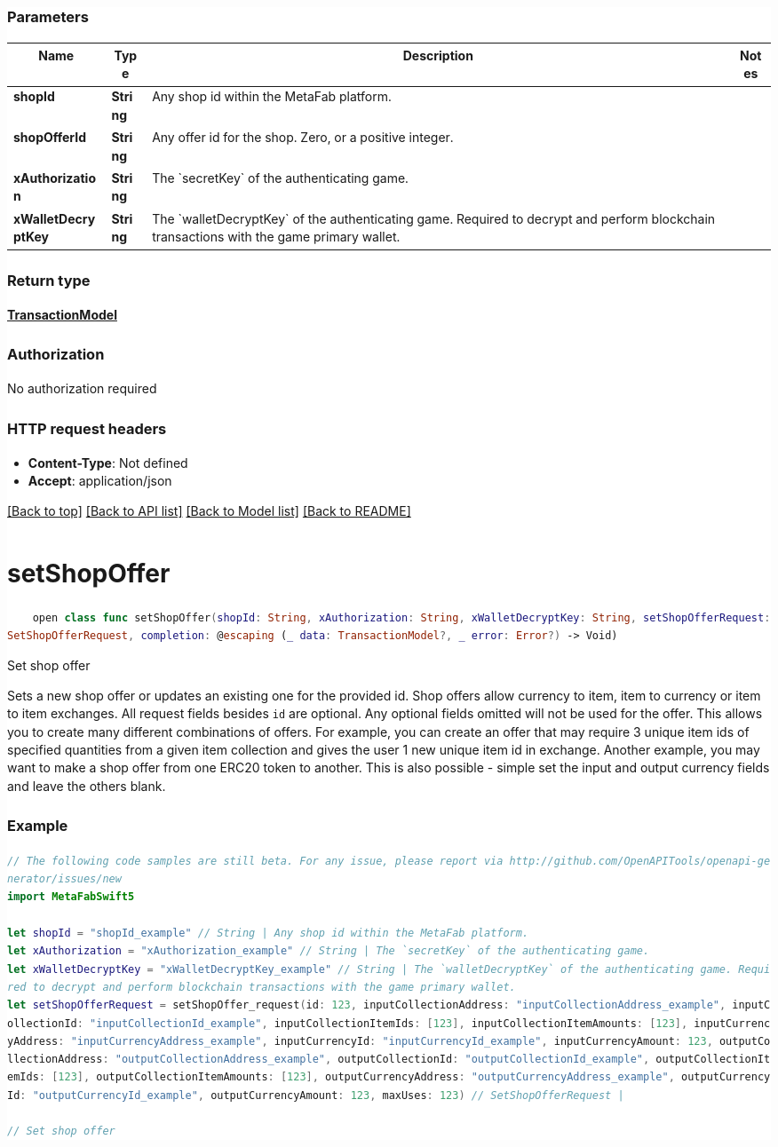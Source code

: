 ### Parameters

Name | Type | Description  | Notes
------------- | ------------- | ------------- | -------------
 **shopId** | **String** | Any shop id within the MetaFab platform. | 
 **shopOfferId** | **String** | Any offer id for the shop. Zero, or a positive integer. | 
 **xAuthorization** | **String** | The &#x60;secretKey&#x60; of the authenticating game. | 
 **xWalletDecryptKey** | **String** | The &#x60;walletDecryptKey&#x60; of the authenticating game. Required to decrypt and perform blockchain transactions with the game primary wallet. | 

### Return type

[**TransactionModel**](TransactionModel.md)

### Authorization

No authorization required

### HTTP request headers

 - **Content-Type**: Not defined
 - **Accept**: application/json

[[Back to top]](#) [[Back to API list]](../README.md#documentation-for-api-endpoints) [[Back to Model list]](../README.md#documentation-for-models) [[Back to README]](../README.md)

# **setShopOffer**
```swift
    open class func setShopOffer(shopId: String, xAuthorization: String, xWalletDecryptKey: String, setShopOfferRequest: SetShopOfferRequest, completion: @escaping (_ data: TransactionModel?, _ error: Error?) -> Void)
```

Set shop offer

Sets a new shop offer or updates an existing one for the provided id. Shop offers allow currency to item, item to currency or item to item exchanges.  All request fields besides `id` are optional. Any optional fields omitted will not be used for the offer. This allows you to create many different combinations of offers. For example, you can create an offer that may require 3 unique item ids of specified quantities from a given item collection and gives the user 1 new unique item id in exchange.  Another example, you may want to make a shop offer from one ERC20 token to another. This is also possible - simple set the input and output currency fields and leave the others blank.

### Example
```swift
// The following code samples are still beta. For any issue, please report via http://github.com/OpenAPITools/openapi-generator/issues/new
import MetaFabSwift5

let shopId = "shopId_example" // String | Any shop id within the MetaFab platform.
let xAuthorization = "xAuthorization_example" // String | The `secretKey` of the authenticating game.
let xWalletDecryptKey = "xWalletDecryptKey_example" // String | The `walletDecryptKey` of the authenticating game. Required to decrypt and perform blockchain transactions with the game primary wallet.
let setShopOfferRequest = setShopOffer_request(id: 123, inputCollectionAddress: "inputCollectionAddress_example", inputCollectionId: "inputCollectionId_example", inputCollectionItemIds: [123], inputCollectionItemAmounts: [123], inputCurrencyAddress: "inputCurrencyAddress_example", inputCurrencyId: "inputCurrencyId_example", inputCurrencyAmount: 123, outputCollectionAddress: "outputCollectionAddress_example", outputCollectionId: "outputCollectionId_example", outputCollectionItemIds: [123], outputCollectionItemAmounts: [123], outputCurrencyAddress: "outputCurrencyAddress_example", outputCurrencyId: "outputCurrencyId_example", outputCurrencyAmount: 123, maxUses: 123) // SetShopOfferRequest | 

// Set shop offer
```